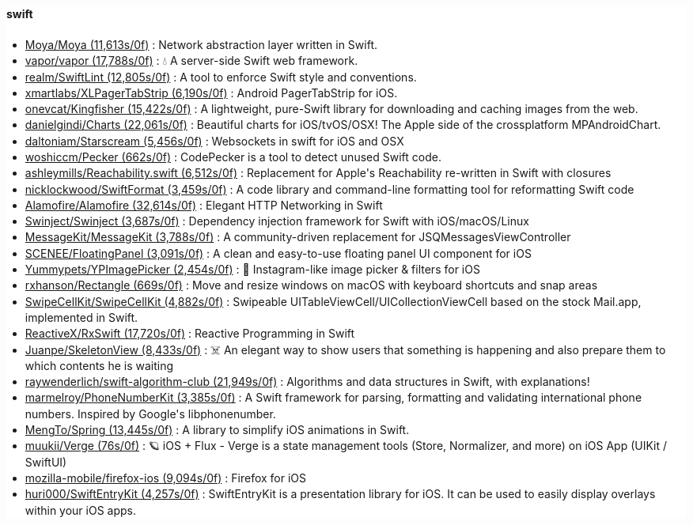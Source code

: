#### swift
* [Moya/Moya (11,613s/0f)](https://github.com/Moya/Moya) : Network abstraction layer written in Swift.
* [vapor/vapor (17,788s/0f)](https://github.com/vapor/vapor) : 💧 A server-side Swift web framework.
* [realm/SwiftLint (12,805s/0f)](https://github.com/realm/SwiftLint) : A tool to enforce Swift style and conventions.
* [xmartlabs/XLPagerTabStrip (6,190s/0f)](https://github.com/xmartlabs/XLPagerTabStrip) : Android PagerTabStrip for iOS.
* [onevcat/Kingfisher (15,422s/0f)](https://github.com/onevcat/Kingfisher) : A lightweight, pure-Swift library for downloading and caching images from the web.
* [danielgindi/Charts (22,061s/0f)](https://github.com/danielgindi/Charts) : Beautiful charts for iOS/tvOS/OSX! The Apple side of the crossplatform MPAndroidChart.
* [daltoniam/Starscream (5,456s/0f)](https://github.com/daltoniam/Starscream) : Websockets in swift for iOS and OSX
* [woshiccm/Pecker (662s/0f)](https://github.com/woshiccm/Pecker) : CodePecker is a tool to detect unused Swift code.
* [ashleymills/Reachability.swift (6,512s/0f)](https://github.com/ashleymills/Reachability.swift) : Replacement for Apple's Reachability re-written in Swift with closures
* [nicklockwood/SwiftFormat (3,459s/0f)](https://github.com/nicklockwood/SwiftFormat) : A code library and command-line formatting tool for reformatting Swift code
* [Alamofire/Alamofire (32,614s/0f)](https://github.com/Alamofire/Alamofire) : Elegant HTTP Networking in Swift
* [Swinject/Swinject (3,687s/0f)](https://github.com/Swinject/Swinject) : Dependency injection framework for Swift with iOS/macOS/Linux
* [MessageKit/MessageKit (3,788s/0f)](https://github.com/MessageKit/MessageKit) : A community-driven replacement for JSQMessagesViewController
* [SCENEE/FloatingPanel (3,091s/0f)](https://github.com/SCENEE/FloatingPanel) : A clean and easy-to-use floating panel UI component for iOS
* [Yummypets/YPImagePicker (2,454s/0f)](https://github.com/Yummypets/YPImagePicker) : 📸 Instagram-like image picker & filters for iOS
* [rxhanson/Rectangle (669s/0f)](https://github.com/rxhanson/Rectangle) : Move and resize windows on macOS with keyboard shortcuts and snap areas
* [SwipeCellKit/SwipeCellKit (4,882s/0f)](https://github.com/SwipeCellKit/SwipeCellKit) : Swipeable UITableViewCell/UICollectionViewCell based on the stock Mail.app, implemented in Swift.
* [ReactiveX/RxSwift (17,720s/0f)](https://github.com/ReactiveX/RxSwift) : Reactive Programming in Swift
* [Juanpe/SkeletonView (8,433s/0f)](https://github.com/Juanpe/SkeletonView) : ☠️ An elegant way to show users that something is happening and also prepare them to which contents he is waiting
* [raywenderlich/swift-algorithm-club (21,949s/0f)](https://github.com/raywenderlich/swift-algorithm-club) : Algorithms and data structures in Swift, with explanations!
* [marmelroy/PhoneNumberKit (3,385s/0f)](https://github.com/marmelroy/PhoneNumberKit) : A Swift framework for parsing, formatting and validating international phone numbers. Inspired by Google's libphonenumber.
* [MengTo/Spring (13,445s/0f)](https://github.com/MengTo/Spring) : A library to simplify iOS animations in Swift.
* [muukii/Verge (76s/0f)](https://github.com/muukii/Verge) : 🪐 iOS + Flux - Verge is a state management tools (Store, Normalizer, and more) on iOS App (UIKit / SwiftUI)
* [mozilla-mobile/firefox-ios (9,094s/0f)](https://github.com/mozilla-mobile/firefox-ios) : Firefox for iOS
* [huri000/SwiftEntryKit (4,257s/0f)](https://github.com/huri000/SwiftEntryKit) : SwiftEntryKit is a presentation library for iOS. It can be used to easily display overlays within your iOS apps.
